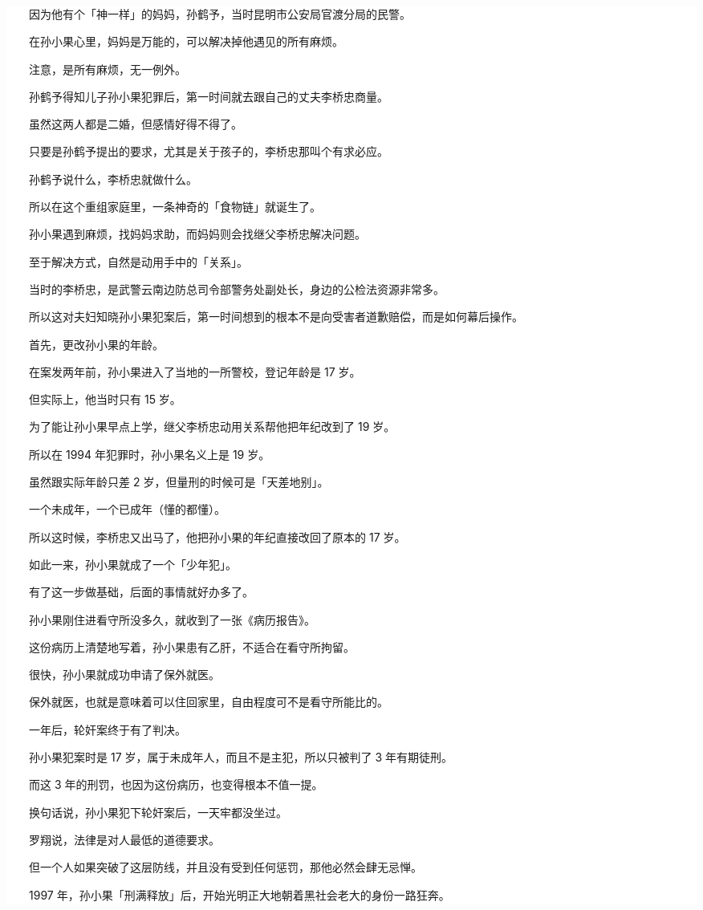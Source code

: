 &emsp;&emsp;因为他有个「神一样」的妈妈，孙鹤予，当时昆明市公安局官渡分局的民警。  
  
&emsp;&emsp;在孙小果心里，妈妈是万能的，可以解决掉他遇见的所有麻烦。  
  
&emsp;&emsp;注意，是所有麻烦，无一例外。  
  
&emsp;&emsp;孙鹤予得知儿子孙小果犯罪后，第一时间就去跟自己的丈夫李桥忠商量。  
  
&emsp;&emsp;虽然这两人都是二婚，但感情好得不得了。  
  
&emsp;&emsp;只要是孙鹤予提出的要求，尤其是关于孩子的，李桥忠那叫个有求必应。  
  
&emsp;&emsp;孙鹤予说什么，李桥忠就做什么。  
  
&emsp;&emsp;所以在这个重组家庭里，一条神奇的「食物链」就诞生了。  
  
&emsp;&emsp;孙小果遇到麻烦，找妈妈求助，而妈妈则会找继父李桥忠解决问题。  
  
&emsp;&emsp;至于解决方式，自然是动用手中的「关系」。  
  
&emsp;&emsp;当时的李桥忠，是武警云南边防总司令部警务处副处长，身边的公检法资源非常多。  
  
&emsp;&emsp;所以这对夫妇知晓孙小果犯案后，第一时间想到的根本不是向受害者道歉赔偿，而是如何幕后操作。  
  
&emsp;&emsp;首先，更改孙小果的年龄。  
  
&emsp;&emsp;在案发两年前，孙小果进入了当地的一所警校，登记年龄是 17 岁。  
  
&emsp;&emsp;但实际上，他当时只有 15 岁。  
  
&emsp;&emsp;为了能让孙小果早点上学，继父李桥忠动用关系帮他把年纪改到了 19 岁。  
  
&emsp;&emsp;所以在 1994 年犯罪时，孙小果名义上是 19 岁。  
  
&emsp;&emsp;虽然跟实际年龄只差 2 岁，但量刑的时候可是「天差地别」。  
  
&emsp;&emsp;一个未成年，一个已成年（懂的都懂）。  
  
&emsp;&emsp;所以这时候，李桥忠又出马了，他把孙小果的年纪直接改回了原本的 17 岁。  
  
&emsp;&emsp;如此一来，孙小果就成了一个「少年犯」。  
  
&emsp;&emsp;有了这一步做基础，后面的事情就好办多了。  
  
&emsp;&emsp;孙小果刚住进看守所没多久，就收到了一张《病历报告》。  
  
&emsp;&emsp;这份病历上清楚地写着，孙小果患有乙肝，不适合在看守所拘留。  
  
&emsp;&emsp;很快，孙小果就成功申请了保外就医。  
  
&emsp;&emsp;保外就医，也就是意味着可以住回家里，自由程度可不是看守所能比的。  
  
&emsp;&emsp;一年后，轮奸案终于有了判决。  
  
&emsp;&emsp;孙小果犯案时是 17 岁，属于未成年人，而且不是主犯，所以只被判了 3 年有期徒刑。  
  
&emsp;&emsp;而这 3 年的刑罚，也因为这份病历，也变得根本不值一提。  
  
&emsp;&emsp;换句话说，孙小果犯下轮奸案后，一天牢都没坐过。  
  
&emsp;&emsp;罗翔说，法律是对人最低的道德要求。  
  
&emsp;&emsp;但一个人如果突破了这层防线，并且没有受到任何惩罚，那他必然会肆无忌惮。  
  
&emsp;&emsp;1997 年，孙小果「刑满释放」后，开始光明正大地朝着黑社会老大的身份一路狂奔。  
  